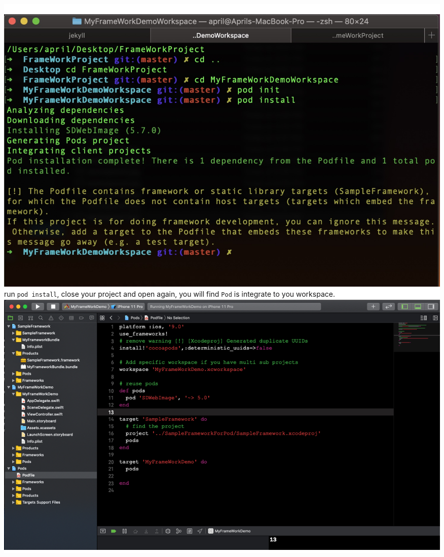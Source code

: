 <br>![](/resource/framework/workspace9.jpg)
run `pod install`, close your project and open again, you will find `Pod` is integrate to you workspace.
<br>![](/resource/framework/workspace10.jpg)